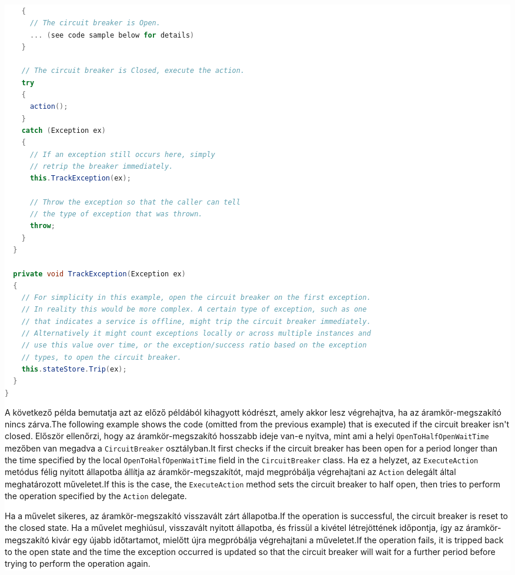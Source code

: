 ```csharp
    {
      // The circuit breaker is Open.
      ... (see code sample below for details)
    }

    // The circuit breaker is Closed, execute the action.
    try
    {
      action();
    }
    catch (Exception ex)
    {
      // If an exception still occurs here, simply
      // retrip the breaker immediately.
      this.TrackException(ex);

      // Throw the exception so that the caller can tell
      // the type of exception that was thrown.
      throw;
    }
  }

  private void TrackException(Exception ex)
  {
    // For simplicity in this example, open the circuit breaker on the first exception.
    // In reality this would be more complex. A certain type of exception, such as one
    // that indicates a service is offline, might trip the circuit breaker immediately.
    // Alternatively it might count exceptions locally or across multiple instances and
    // use this value over time, or the exception/success ratio based on the exception
    // types, to open the circuit breaker.
    this.stateStore.Trip(ex);
  }
}
```

<span data-ttu-id="0b51c-229">A következő példa bemutatja azt az előző példából kihagyott kódrészt, amely akkor lesz végrehajtva, ha az áramkör-megszakító nincs zárva.</span><span class="sxs-lookup"><span data-stu-id="0b51c-229">The following example shows the code (omitted from the previous example) that is executed if the circuit breaker isn't closed.</span></span> <span data-ttu-id="0b51c-230">Először ellenőrzi, hogy az áramkör-megszakító hosszabb ideje van-e nyitva, mint ami a helyi `OpenToHalfOpenWaitTime` mezőben van megadva a `CircuitBreaker` osztályban.</span><span class="sxs-lookup"><span data-stu-id="0b51c-230">It first checks if the circuit breaker has been open for a period longer than the time specified by the local `OpenToHalfOpenWaitTime` field in the `CircuitBreaker` class.</span></span> <span data-ttu-id="0b51c-231">Ha ez a helyzet, az `ExecuteAction` metódus félig nyitott állapotba állítja az áramkör-megszakítót, majd megpróbálja végrehajtani az `Action` delegált által meghatározott műveletet.</span><span class="sxs-lookup"><span data-stu-id="0b51c-231">If this is the case, the `ExecuteAction` method sets the circuit breaker to half open, then tries to perform the operation specified by the `Action` delegate.</span></span>

<span data-ttu-id="0b51c-232">Ha a művelet sikeres, az áramkör-megszakító visszavált zárt állapotba.</span><span class="sxs-lookup"><span data-stu-id="0b51c-232">If the operation is successful, the circuit breaker is reset to the closed state.</span></span> <span data-ttu-id="0b51c-233">Ha a művelet meghiúsul, visszavált nyitott állapotba, és frissül a kivétel létrejöttének időpontja, így az áramkör-megszakító kivár egy újabb időtartamot, mielőtt újra megpróbálja végrehajtani a műveletet.</span><span class="sxs-lookup"><span data-stu-id="0b51c-233">If the operation fails, it is tripped back to the open state and the time the exception occurred is updated so that the circuit breaker will wait for a further period before trying to perform the operation again.</span></span>
